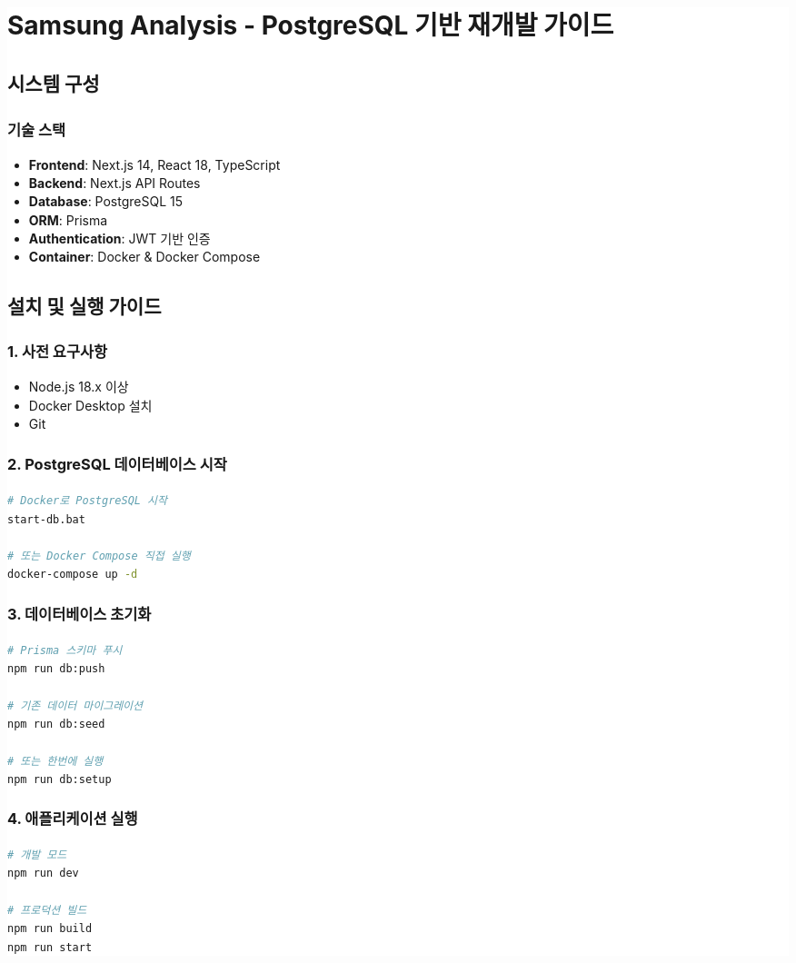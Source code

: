 # Samsung Analysis - PostgreSQL 기반 재개발 가이드

## 시스템 구성

### 기술 스택
- **Frontend**: Next.js 14, React 18, TypeScript
- **Backend**: Next.js API Routes
- **Database**: PostgreSQL 15
- **ORM**: Prisma
- **Authentication**: JWT 기반 인증
- **Container**: Docker & Docker Compose

## 설치 및 실행 가이드

### 1. 사전 요구사항
- Node.js 18.x 이상
- Docker Desktop 설치
- Git

### 2. PostgreSQL 데이터베이스 시작

```bash
# Docker로 PostgreSQL 시작
start-db.bat

# 또는 Docker Compose 직접 실행
docker-compose up -d
```

### 3. 데이터베이스 초기화

```bash
# Prisma 스키마 푸시
npm run db:push

# 기존 데이터 마이그레이션
npm run db:seed

# 또는 한번에 실행
npm run db:setup
```

### 4. 애플리케이션 실행

```bash
# 개발 모드
npm run dev

# 프로덕션 빌드
npm run build
npm run start
```
